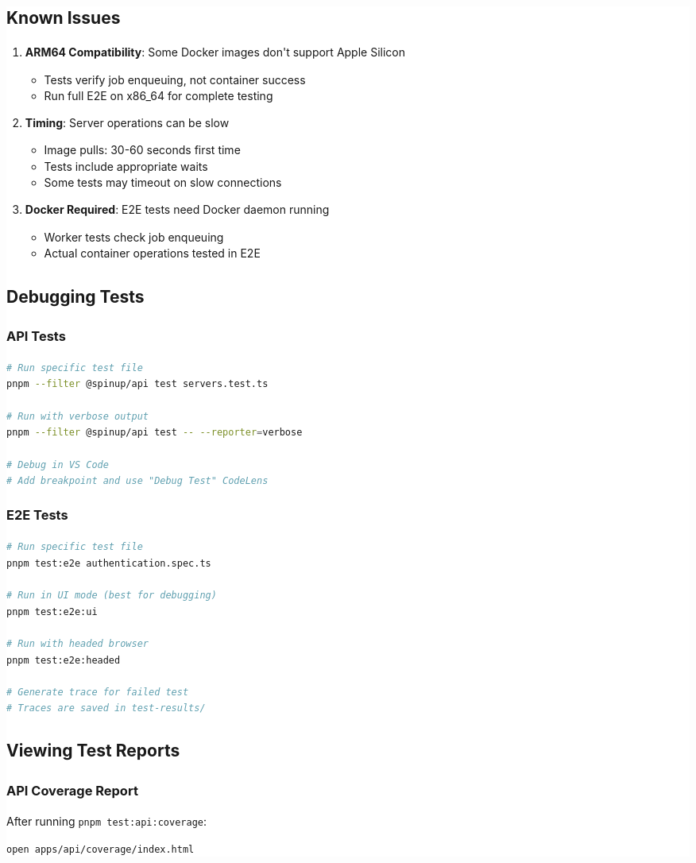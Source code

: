 ## Known Issues

1. **ARM64 Compatibility**: Some Docker images don't support Apple Silicon
   - Tests verify job enqueuing, not container success
   - Run full E2E on x86_64 for complete testing

2. **Timing**: Server operations can be slow
   - Image pulls: 30-60 seconds first time
   - Tests include appropriate waits
   - Some tests may timeout on slow connections

3. **Docker Required**: E2E tests need Docker daemon running
   - Worker tests check job enqueuing
   - Actual container operations tested in E2E

## Debugging Tests

### API Tests

```bash
# Run specific test file
pnpm --filter @spinup/api test servers.test.ts

# Run with verbose output
pnpm --filter @spinup/api test -- --reporter=verbose

# Debug in VS Code
# Add breakpoint and use "Debug Test" CodeLens
```

### E2E Tests

```bash
# Run specific test file
pnpm test:e2e authentication.spec.ts

# Run in UI mode (best for debugging)
pnpm test:e2e:ui

# Run with headed browser
pnpm test:e2e:headed

# Generate trace for failed test
# Traces are saved in test-results/
```

## Viewing Test Reports

### API Coverage Report

After running `pnpm test:api:coverage`:
```bash
open apps/api/coverage/index.html
```
